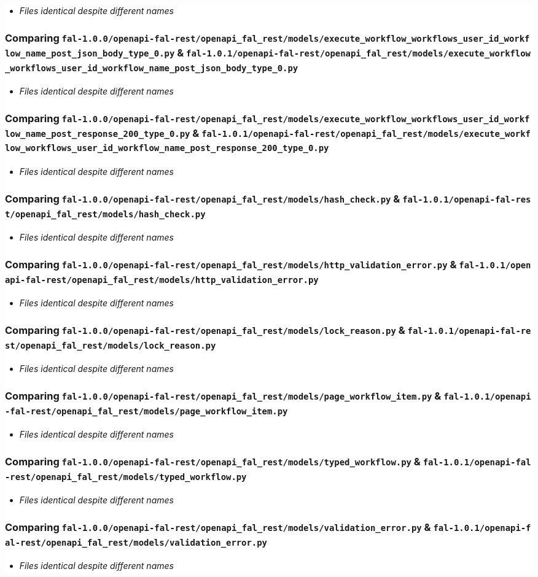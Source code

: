  * *Files identical despite different names*

### Comparing `fal-1.0.0/openapi-fal-rest/openapi_fal_rest/models/execute_workflow_workflows_user_id_workflow_name_post_json_body_type_0.py` & `fal-1.0.1/openapi-fal-rest/openapi_fal_rest/models/execute_workflow_workflows_user_id_workflow_name_post_json_body_type_0.py`

 * *Files identical despite different names*

### Comparing `fal-1.0.0/openapi-fal-rest/openapi_fal_rest/models/execute_workflow_workflows_user_id_workflow_name_post_response_200_type_0.py` & `fal-1.0.1/openapi-fal-rest/openapi_fal_rest/models/execute_workflow_workflows_user_id_workflow_name_post_response_200_type_0.py`

 * *Files identical despite different names*

### Comparing `fal-1.0.0/openapi-fal-rest/openapi_fal_rest/models/hash_check.py` & `fal-1.0.1/openapi-fal-rest/openapi_fal_rest/models/hash_check.py`

 * *Files identical despite different names*

### Comparing `fal-1.0.0/openapi-fal-rest/openapi_fal_rest/models/http_validation_error.py` & `fal-1.0.1/openapi-fal-rest/openapi_fal_rest/models/http_validation_error.py`

 * *Files identical despite different names*

### Comparing `fal-1.0.0/openapi-fal-rest/openapi_fal_rest/models/lock_reason.py` & `fal-1.0.1/openapi-fal-rest/openapi_fal_rest/models/lock_reason.py`

 * *Files identical despite different names*

### Comparing `fal-1.0.0/openapi-fal-rest/openapi_fal_rest/models/page_workflow_item.py` & `fal-1.0.1/openapi-fal-rest/openapi_fal_rest/models/page_workflow_item.py`

 * *Files identical despite different names*

### Comparing `fal-1.0.0/openapi-fal-rest/openapi_fal_rest/models/typed_workflow.py` & `fal-1.0.1/openapi-fal-rest/openapi_fal_rest/models/typed_workflow.py`

 * *Files identical despite different names*

### Comparing `fal-1.0.0/openapi-fal-rest/openapi_fal_rest/models/validation_error.py` & `fal-1.0.1/openapi-fal-rest/openapi_fal_rest/models/validation_error.py`

 * *Files identical despite different names*
